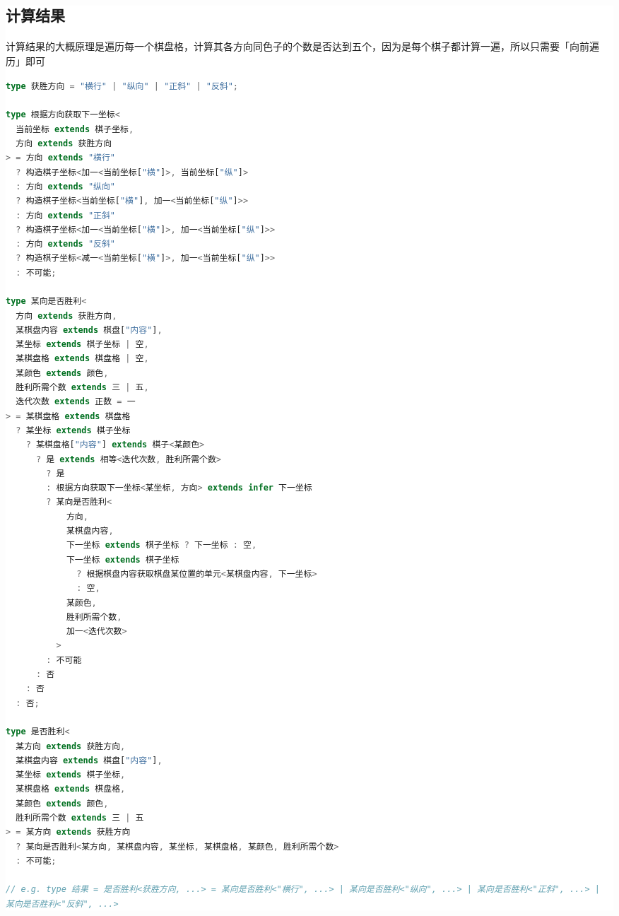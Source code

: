 ## 计算结果

计算结果的大概原理是遍历每一个棋盘格，计算其各方向同色子的个数是否达到五个，因为是每个棋子都计算一遍，所以只需要「向前遍历」即可

```typescript
type 获胜方向 = "横行" | "纵向" | "正斜" | "反斜";

type 根据方向获取下一坐标<
  当前坐标 extends 棋子坐标,
  方向 extends 获胜方向
> = 方向 extends "横行"
  ? 构造棋子坐标<加一<当前坐标["横"]>, 当前坐标["纵"]>
  : 方向 extends "纵向"
  ? 构造棋子坐标<当前坐标["横"], 加一<当前坐标["纵"]>>
  : 方向 extends "正斜"
  ? 构造棋子坐标<加一<当前坐标["横"]>, 加一<当前坐标["纵"]>>
  : 方向 extends "反斜"
  ? 构造棋子坐标<减一<当前坐标["横"]>, 加一<当前坐标["纵"]>>
  : 不可能;

type 某向是否胜利<
  方向 extends 获胜方向,
  某棋盘内容 extends 棋盘["内容"],
  某坐标 extends 棋子坐标 | 空,
  某棋盘格 extends 棋盘格 | 空,
  某颜色 extends 颜色,
  胜利所需个数 extends 三 | 五,
  迭代次数 extends 正数 = 一
> = 某棋盘格 extends 棋盘格
  ? 某坐标 extends 棋子坐标
    ? 某棋盘格["内容"] extends 棋子<某颜色>
      ? 是 extends 相等<迭代次数, 胜利所需个数>
        ? 是
        : 根据方向获取下一坐标<某坐标, 方向> extends infer 下一坐标
        ? 某向是否胜利<
            方向,
            某棋盘内容,
            下一坐标 extends 棋子坐标 ? 下一坐标 : 空,
            下一坐标 extends 棋子坐标
              ? 根据棋盘内容获取棋盘某位置的单元<某棋盘内容, 下一坐标>
              : 空,
            某颜色,
            胜利所需个数,
            加一<迭代次数>
          >
        : 不可能
      : 否
    : 否
  : 否;

type 是否胜利<
  某方向 extends 获胜方向,
  某棋盘内容 extends 棋盘["内容"],
  某坐标 extends 棋子坐标,
  某棋盘格 extends 棋盘格,
  某颜色 extends 颜色,
  胜利所需个数 extends 三 | 五
> = 某方向 extends 获胜方向
  ? 某向是否胜利<某方向, 某棋盘内容, 某坐标, 某棋盘格, 某颜色, 胜利所需个数>
  : 不可能;

// e.g. type 结果 = 是否胜利<获胜方向, ...> = 某向是否胜利<"横行", ...> | 某向是否胜利<"纵向", ...> | 某向是否胜利<"正斜", ...> | 某向是否胜利<"反斜", ...>
```
